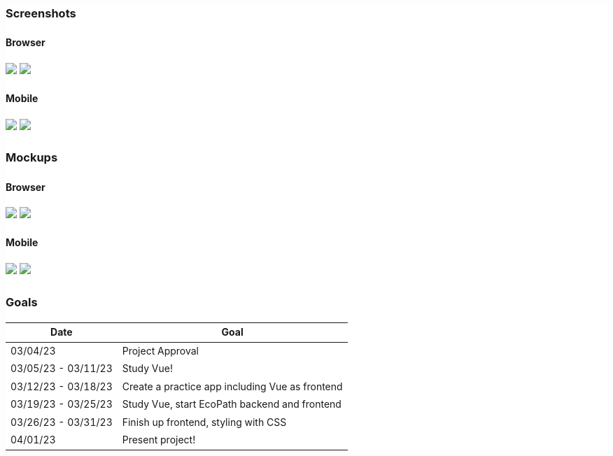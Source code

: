 ### Screenshots
#### Browser
<img src="https://i.imgur.com/NbjVpqV.png" width="500"/> <img src="https://i.imgur.com/XHLSEBW.png" width="500"/>

#### Mobile
<img src="https://i.imgur.com/spGvgor.png" height="400"/> <img src="https://i.imgur.com/bcudj23.png" height="400"/>


### Mockups
#### Browser
<img src="https://i.imgur.com/6vE9u0P.png" width="500"/> <img src="https://i.imgur.com/gUJuNpH.png" width="500"/>

#### Mobile
<img src="https://i.imgur.com/cd26rim.png" height="400"/> <img src="https://i.imgur.com/LS2CjXI.png" height="400"/>

### Goals
| Date  | Goal |
| ------------- | ------------- |
| 03/04/23  | Project Approval  |
| 03/05/23 - 03/11/23 | Study Vue! |
| 03/12/23 - 03/18/23 | Create a practice app including Vue as frontend |
| 03/19/23 - 03/25/23 | Study Vue, start EcoPath backend and frontend |
| 03/26/23 - 03/31/23 | Finish up frontend, styling with CSS |
| 04/01/23 | Present project! |
